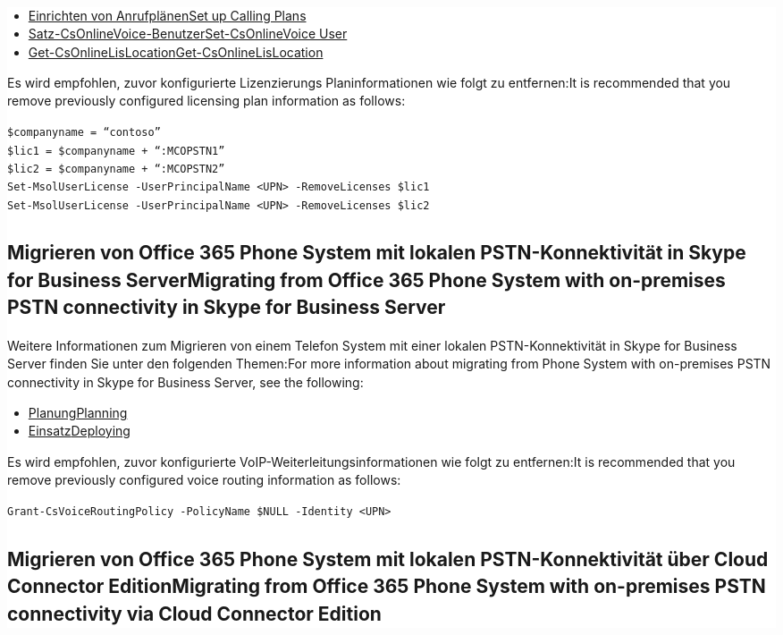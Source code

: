 - [<span data-ttu-id="eac6c-216">Einrichten von Anrufplänen</span><span class="sxs-lookup"><span data-stu-id="eac6c-216">Set up Calling Plans</span></span>](https://docs.microsoft.com/skypeforbusiness/what-are-calling-plans-in-office-365/set-up-calling-plans)
- [<span data-ttu-id="eac6c-217">Satz-CsOnlineVoice-Benutzer</span><span class="sxs-lookup"><span data-stu-id="eac6c-217">Set-CsOnlineVoice User</span></span>](https://docs.microsoft.com/powershell/module/skype/Set-CsOnlineVoiceUser?view=skype-ps)
- [<span data-ttu-id="eac6c-218">Get-CsOnlineLisLocation</span><span class="sxs-lookup"><span data-stu-id="eac6c-218">Get-CsOnlineLisLocation</span></span>](https://docs.microsoft.com/powershell/module/skype/get-csonlinelislocation?view=skype-ps)  
 
 
<span data-ttu-id="eac6c-219">Es wird empfohlen, zuvor konfigurierte Lizenzierungs Planinformationen wie folgt zu entfernen:</span><span class="sxs-lookup"><span data-stu-id="eac6c-219">It is recommended that you remove previously configured licensing plan information as follows:</span></span>
 
```
$companyname = “contoso” 
$lic1 = $companyname + “:MCOPSTN1” 
$lic2 = $companyname + “:MCOPSTN2” 
Set-MsolUserLicense -UserPrincipalName <UPN> -RemoveLicenses $lic1 
Set-MsolUserLicense -UserPrincipalName <UPN> -RemoveLicenses $lic2 
```
## <a name="migrating-from-office-365-phone-system-with-on-premises-pstn-connectivity-in-skype-for-business-server"></a><span data-ttu-id="eac6c-220">Migrieren von Office 365 Phone System mit lokalen PSTN-Konnektivität in Skype for Business Server</span><span class="sxs-lookup"><span data-stu-id="eac6c-220">Migrating from Office 365 Phone System with on-premises PSTN connectivity in Skype for Business Server</span></span>

<span data-ttu-id="eac6c-221">Weitere Informationen zum Migrieren von einem Telefon System mit einer lokalen PSTN-Konnektivität in Skype for Business Server finden Sie unter den folgenden Themen:</span><span class="sxs-lookup"><span data-stu-id="eac6c-221">For more information about migrating from Phone System with on-premises PSTN connectivity in Skype for Business Server, see the following:</span></span>

- [<span data-ttu-id="eac6c-222">Planung</span><span class="sxs-lookup"><span data-stu-id="eac6c-222">Planning</span></span>](https://docs.microsoft.com/skypeforbusiness/skype-for-business-hybrid-solutions/plan-your-phone-system-cloud-pbx-solution/plan-phone-system-with-on-premises-pstn-connectivity)
- [<span data-ttu-id="eac6c-223">Einsatz</span><span class="sxs-lookup"><span data-stu-id="eac6c-223">Deploying</span></span>](https://docs.microsoft.com/skypeforbusiness/skype-for-business-hybrid-solutions/plan-your-phone-system-cloud-pbx-solution/enable-users-for-phone-system) 

<span data-ttu-id="eac6c-224">Es wird empfohlen, zuvor konfigurierte VoIP-Weiterleitungsinformationen wie folgt zu entfernen:</span><span class="sxs-lookup"><span data-stu-id="eac6c-224">It is recommended that you remove previously configured voice routing information as follows:</span></span>

```
Grant-CsVoiceRoutingPolicy -PolicyName $NULL -Identity <UPN> 
```
## <a name="migrating-from-office-365-phone-system-with-on-premises-pstn-connectivity-via-cloud-connector-edition"></a><span data-ttu-id="eac6c-225">Migrieren von Office 365 Phone System mit lokalen PSTN-Konnektivität über Cloud Connector Edition</span><span class="sxs-lookup"><span data-stu-id="eac6c-225">Migrating from Office 365 Phone System with on-premises PSTN connectivity via Cloud Connector Edition</span></span> 
